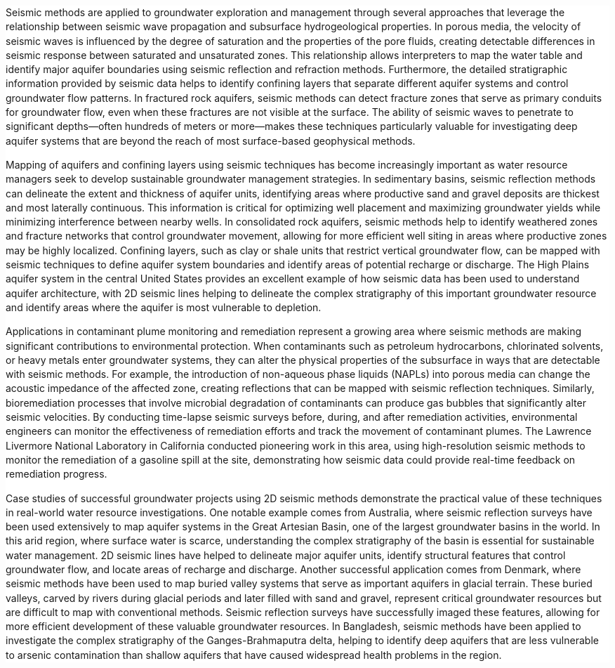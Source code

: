 Seismic methods are applied to groundwater exploration and management through several approaches that leverage the relationship between seismic wave propagation and subsurface hydrogeological properties. In porous media, the velocity of seismic waves is influenced by the degree of saturation and the properties of the pore fluids, creating detectable differences in seismic response between saturated and unsaturated zones. This relationship allows interpreters to map the water table and identify major aquifer boundaries using seismic reflection and refraction methods. Furthermore, the detailed stratigraphic information provided by seismic data helps to identify confining layers that separate different aquifer systems and control groundwater flow patterns. In fractured rock aquifers, seismic methods can detect fracture zones that serve as primary conduits for groundwater flow, even when these fractures are not visible at the surface. The ability of seismic waves to penetrate to significant depths—often hundreds of meters or more—makes these techniques particularly valuable for investigating deep aquifer systems that are beyond the reach of most surface-based geophysical methods.

Mapping of aquifers and confining layers using seismic techniques has become increasingly important as water resource managers seek to develop sustainable groundwater management strategies. In sedimentary basins, seismic reflection methods can delineate the extent and thickness of aquifer units, identifying areas where productive sand and gravel deposits are thickest and most laterally continuous. This information is critical for optimizing well placement and maximizing groundwater yields while minimizing interference between nearby wells. In consolidated rock aquifers, seismic methods help to identify weathered zones and fracture networks that control groundwater movement, allowing for more efficient well siting in areas where productive zones may be highly localized. Confining layers, such as clay or shale units that restrict vertical groundwater flow, can be mapped with seismic techniques to define aquifer system boundaries and identify areas of potential recharge or discharge. The High Plains aquifer system in the central United States provides an excellent example of how seismic data has been used to understand aquifer architecture, with 2D seismic lines helping to delineate the complex stratigraphy of this important groundwater resource and identify areas where the aquifer is most vulnerable to depletion.

Applications in contaminant plume monitoring and remediation represent a growing area where seismic methods are making significant contributions to environmental protection. When contaminants such as petroleum hydrocarbons, chlorinated solvents, or heavy metals enter groundwater systems, they can alter the physical properties of the subsurface in ways that are detectable with seismic methods. For example, the introduction of non-aqueous phase liquids (NAPLs) into porous media can change the acoustic impedance of the affected zone, creating reflections that can be mapped with seismic reflection techniques. Similarly, bioremediation processes that involve microbial degradation of contaminants can produce gas bubbles that significantly alter seismic velocities. By conducting time-lapse seismic surveys before, during, and after remediation activities, environmental engineers can monitor the effectiveness of remediation efforts and track the movement of contaminant plumes. The Lawrence Livermore National Laboratory in California conducted pioneering work in this area, using high-resolution seismic methods to monitor the remediation of a gasoline spill at the site, demonstrating how seismic data could provide real-time feedback on remediation progress.

Case studies of successful groundwater projects using 2D seismic methods demonstrate the practical value of these techniques in real-world water resource investigations. One notable example comes from Australia, where seismic reflection surveys have been used extensively to map aquifer systems in the Great Artesian Basin, one of the largest groundwater basins in the world. In this arid region, where surface water is scarce, understanding the complex stratigraphy of the basin is essential for sustainable water management. 2D seismic lines have helped to delineate major aquifer units, identify structural features that control groundwater flow, and locate areas of recharge and discharge. Another successful application comes from Denmark, where seismic methods have been used to map buried valley systems that serve as important aquifers in glacial terrain. These buried valleys, carved by rivers during glacial periods and later filled with sand and gravel, represent critical groundwater resources but are difficult to map with conventional methods. Seismic reflection surveys have successfully imaged these features, allowing for more efficient development of these valuable groundwater resources. In Bangladesh, seismic methods have been applied to investigate the complex stratigraphy of the Ganges-Brahmaputra delta, helping to identify deep aquifers that are less vulnerable to arsenic contamination than shallow aquifers that have caused widespread health problems in the region.
